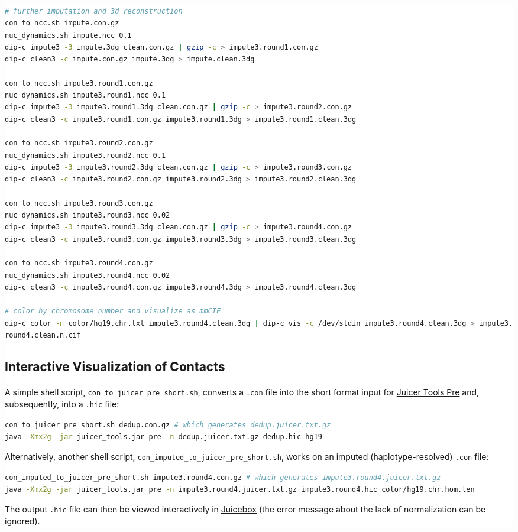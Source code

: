 ```sh
# further imputation and 3d reconstruction 
con_to_ncc.sh impute.con.gz
nuc_dynamics.sh impute.ncc 0.1
dip-c impute3 -3 impute.3dg clean.con.gz | gzip -c > impute3.round1.con.gz
dip-c clean3 -c impute.con.gz impute.3dg > impute.clean.3dg

con_to_ncc.sh impute3.round1.con.gz
nuc_dynamics.sh impute3.round1.ncc 0.1
dip-c impute3 -3 impute3.round1.3dg clean.con.gz | gzip -c > impute3.round2.con.gz
dip-c clean3 -c impute3.round1.con.gz impute3.round1.3dg > impute3.round1.clean.3dg

con_to_ncc.sh impute3.round2.con.gz
nuc_dynamics.sh impute3.round2.ncc 0.1
dip-c impute3 -3 impute3.round2.3dg clean.con.gz | gzip -c > impute3.round3.con.gz
dip-c clean3 -c impute3.round2.con.gz impute3.round2.3dg > impute3.round2.clean.3dg

con_to_ncc.sh impute3.round3.con.gz
nuc_dynamics.sh impute3.round3.ncc 0.02
dip-c impute3 -3 impute3.round3.3dg clean.con.gz | gzip -c > impute3.round4.con.gz
dip-c clean3 -c impute3.round3.con.gz impute3.round3.3dg > impute3.round3.clean.3dg

con_to_ncc.sh impute3.round4.con.gz
nuc_dynamics.sh impute3.round4.ncc 0.02
dip-c clean3 -c impute3.round4.con.gz impute3.round4.3dg > impute3.round4.clean.3dg

# color by chromosome number and visualize as mmCIF
dip-c color -n color/hg19.chr.txt impute3.round4.clean.3dg | dip-c vis -c /dev/stdin impute3.round4.clean.3dg > impute3.round4.clean.n.cif
```

## <a name="interact"></a>Interactive Visualization of Contacts
A simple shell script, `con_to_juicer_pre_short.sh`, converts a `.con` file into the short format input for [Juicer Tools Pre](https://github.com/theaidenlab/juicer/wiki/Pre) and, subsequently, into a `.hic` file:

```sh
con_to_juicer_pre_short.sh dedup.con.gz # which generates dedup.juicer.txt.gz
java -Xmx2g -jar juicer_tools.jar pre -n dedup.juicer.txt.gz dedup.hic hg19
```

Alternatively, another shell script, `con_imputed_to_juicer_pre_short.sh`, works on an imputed (haplotype-resolved) `.con` file:

```sh
con_imputed_to_juicer_pre_short.sh impute3.round4.con.gz # which generates impute3.round4.juicer.txt.gz
java -Xmx2g -jar juicer_tools.jar pre -n impute3.round4.juicer.txt.gz impute3.round4.hic color/hg19.chr.hom.len
```

The output `.hic` file can then be viewed interactively in [Juicebox](http://www.aidenlab.org/juicebox/) (the error message about the lack of normalization can be ignored).
